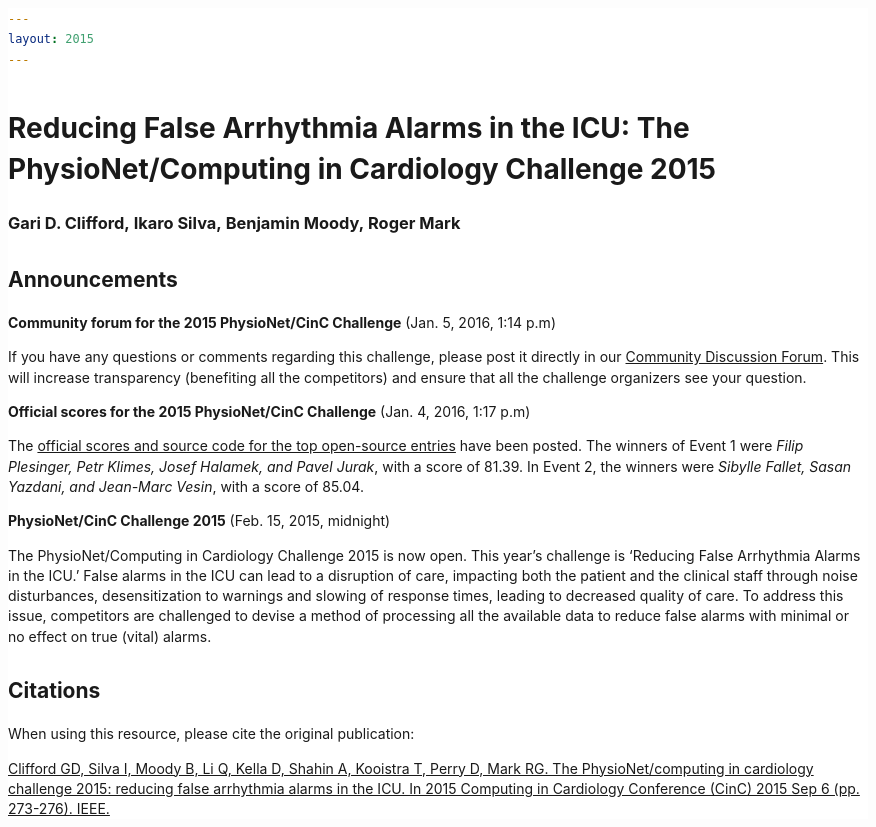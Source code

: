 ```yaml
---
layout: 2015
---
```


# Reducing False Arrhythmia Alarms in the ICU: The PhysioNet/Computing in Cardiology Challenge 2015 

### Gari D. Clifford, Ikaro Silva, Benjamin Moody, Roger Mark

## Announcements

**Community forum for the 2015 PhysioNet/CinC Challenge** (Jan. 5, 2016, 1:14 p.m)

If you have any questions or comments regarding this challenge, please
post it directly in our [Community Discussion
Forum](https://groups.google.com/forum/#!forum/physionet-challenges).
This will increase transparency (benefiting all the competitors) and
ensure that all the challenge organizers see your question.

**Official scores for the 2015 PhysioNet/CinC Challenge** (Jan. 4, 2016, 1:17 p.m)

The [official scores and source code for the top open-source
entries](#challenge-results) have been posted. The
winners of Event 1 were *Filip Plesinger, Petr Klimes, Josef Halamek,
and Pavel Jurak*, with a score of 81.39. In Event 2, the winners
were *Sibylle Fallet, Sasan Yazdani, and Jean-Marc Vesin*, with a score
of 85.04.

**PhysioNet/CinC Challenge 2015** (Feb. 15, 2015, midnight)

The PhysioNet/Computing in Cardiology Challenge 2015 is now open. This
year’s challenge is ‘Reducing False Arrhythmia Alarms in the ICU.’
False alarms in the ICU can lead to a disruption of care, impacting both
the patient and the clinical staff through noise disturbances,
desensitization to warnings and slowing of response times, leading to
decreased quality of care. To address this issue, competitors are
challenged to devise a method of processing all the available data to
reduce false alarms with minimal or no effect on true (vital) alarms.

## Citations

When using this resource, please cite the original publication:

[Clifford GD, Silva I, Moody B, Li Q, Kella D, Shahin A, Kooistra T,
Perry D, Mark RG. The PhysioNet/computing in cardiology challenge 2015:
reducing false arrhythmia alarms in the ICU. In 2015 Computing in
Cardiology Conference (CinC) 2015 Sep 6 (pp. 273-276).
IEEE.](https://www.cinc.org/archives/2015/pdf/0273.pdf)
